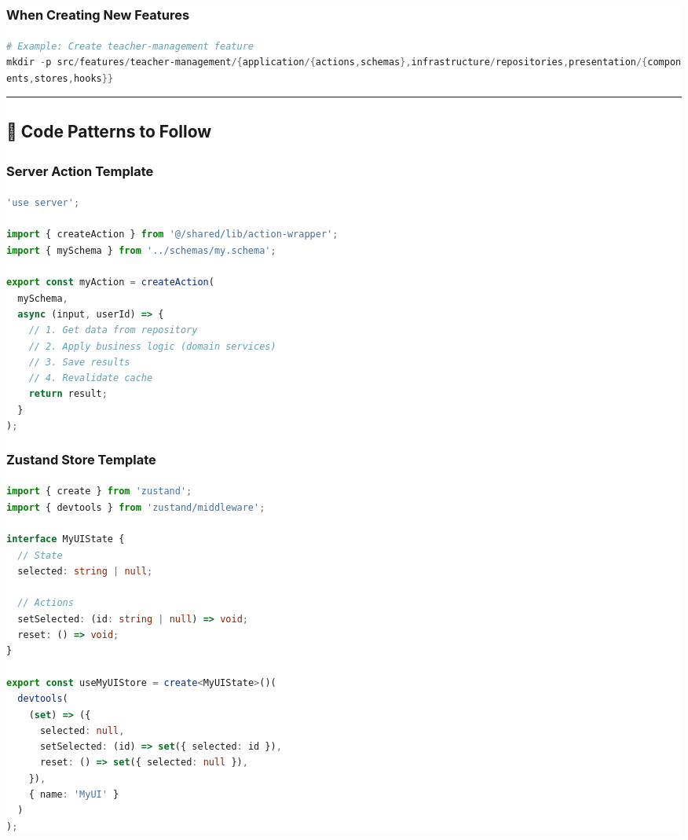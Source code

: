 ### When Creating New Features
```powershell
# Example: Create teacher-management feature
mkdir -p src/features/teacher-management/{application/{actions,schemas},infrastructure/repositories,presentation/{components,stores,hooks}}
```

---

## 🎨 Code Patterns to Follow

### Server Action Template
```typescript
'use server';

import { createAction } from '@/shared/lib/action-wrapper';
import { mySchema } from '../schemas/my.schema';

export const myAction = createAction(
  mySchema,
  async (input, userId) => {
    // 1. Get data from repository
    // 2. Apply business logic (domain services)
    // 3. Save results
    // 4. Revalidate cache
    return result;
  }
);
```

### Zustand Store Template
```typescript
import { create } from 'zustand';
import { devtools } from 'zustand/middleware';

interface MyUIState {
  // State
  selected: string | null;
  
  // Actions
  setSelected: (id: string | null) => void;
  reset: () => void;
}

export const useMyUIStore = create<MyUIState>()(
  devtools(
    (set) => ({
      selected: null,
      setSelected: (id) => set({ selected: id }),
      reset: () => set({ selected: null }),
    }),
    { name: 'MyUI' }
  )
);
```
